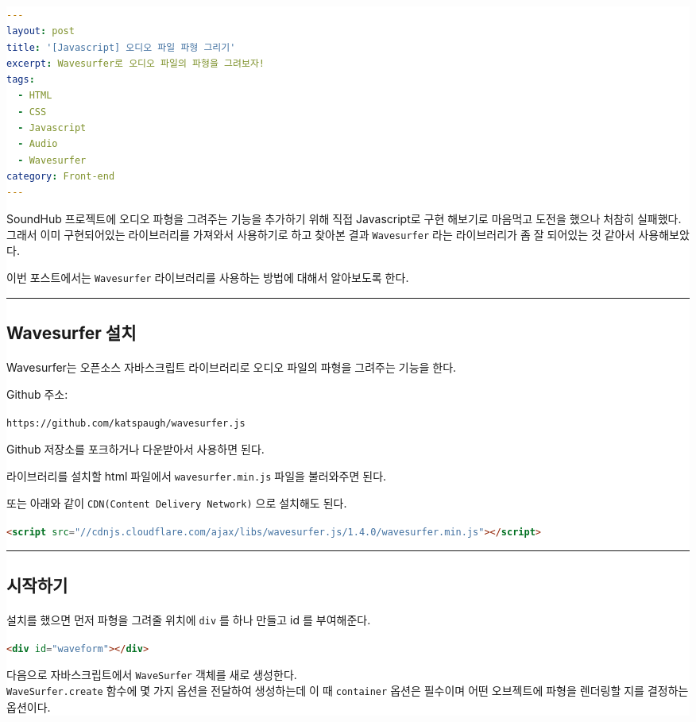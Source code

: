 ```yaml
---
layout: post
title: '[Javascript] 오디오 파일 파형 그리기'
excerpt: Wavesurfer로 오디오 파일의 파형을 그려보자!
tags:
  - HTML
  - CSS
  - Javascript
  - Audio
  - Wavesurfer
category: Front-end
---
```

<link rel="stylesheet" href="https://maxcdn.bootstrapcdn.com/bootstrap/3.3.2/css/bootstrap.min.css">
<script src="//cdnjs.cloudflare.com/ajax/libs/wavesurfer.js/1.4.0/wavesurfer.min.js"></script>

SoundHub 프로젝트에 오디오 파형을 그려주는 기능을 추가하기 위해 직접 Javascript로 구현 해보기로 마음먹고 도전을 했으나 처참히 실패했다. 그래서 이미 구현되어있는 라이브러리를 가져와서 사용하기로 하고 찾아본 결과 `Wavesurfer` 라는 라이브러리가 좀 잘 되어있는 것 같아서 사용해보았다.  

이번 포스트에서는 `Wavesurfer` 라이브러리를 사용하는 방법에 대해서 알아보도록 한다.

- - -

## Wavesurfer 설치

Wavesurfer는 오픈소스 자바스크립트 라이브러리로 오디오 파일의 파형을 그려주는 기능을 한다.  

Github 주소: 
```
https://github.com/katspaugh/wavesurfer.js
```

Github 저장소를 포크하거나 다운받아서 사용하면 된다.  

라이브러리를 설치할 html 파일에서 `wavesurfer.min.js` 파일을 불러와주면 된다.  

또는 아래와 같이 `CDN(Content Delivery Network)` 으로 설치해도 된다.

```html
<script src="//cdnjs.cloudflare.com/ajax/libs/wavesurfer.js/1.4.0/wavesurfer.min.js"></script>
```

- - -

## 시작하기

설치를 했으면 먼저 파형을 그려줄 위치에 `div` 를 하나 만들고 id 를 부여해준다.  

```html
<div id="waveform"></div>
```

다음으로 자바스크립트에서 `WaveSurfer` 객체를 새로 생성한다.  
`WaveSurfer.create` 함수에 몇 가지 옵션을 전달하여 생성하는데 이 때 `container` 옵션은 필수이며 어떤 오브젝트에 파형을 렌더링할 지를 결정하는 옵션이다.
